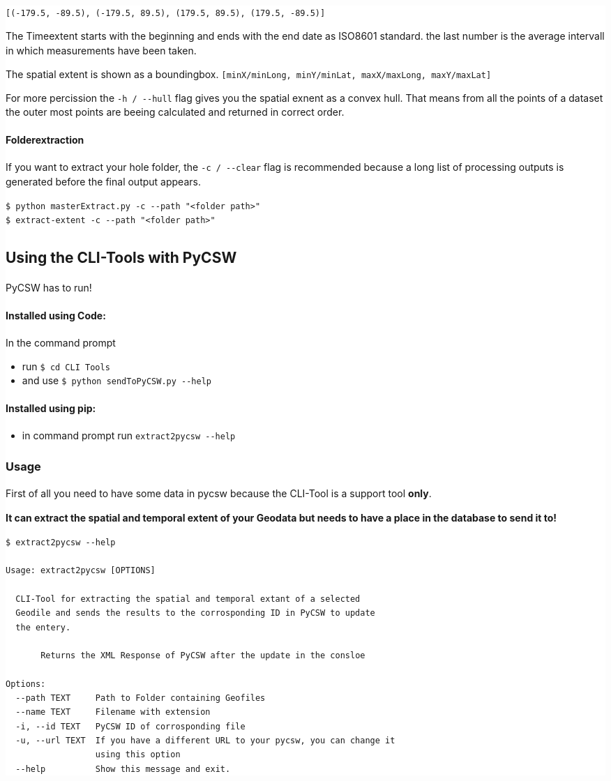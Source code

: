 ```
[(-179.5, -89.5), (-179.5, 89.5), (179.5, 89.5), (179.5, -89.5)]
```

The Timeextent starts with the beginning and ends with the end date as ISO8601 standard. the last number is the average intervall in which measurements have been taken.

The spatial extent is shown as a boundingbox. `[minX/minLong, minY/minLat, maxX/maxLong, maxY/maxLat]`

For more percission the `-h / --hull` flag gives you the spatial exnent as a convex hull. That means from all the points of a dataset the outer most points are beeing calculated and returned in correct order.

#### Folderextraction 

If you want to extract your hole folder, the `-c / --clear` flag is recommended because a long list of processing outputs is generated before the final output appears.
```
$ python masterExtract.py -c --path "<folder path>"
$ extract-extent -c --path "<folder path>"
```

## Using the CLI-Tools with PyCSW
PyCSW has to run!

#### Installed using Code: 
In the command prompt
- run `$ cd CLI Tools`
- and use `$ python sendToPyCSW.py --help`

#### Installed using pip: 
- in command prompt run `extract2pycsw --help`

### Usage
First of all you need to have some data in pycsw because the CLI-Tool is a support tool **only**.

**It can extract the spatial and temporal extent of your Geodata but needs to have a place in the database to send it to!**

```
$ extract2pycsw --help

Usage: extract2pycsw [OPTIONS]

  CLI-Tool for extracting the spatial and temporal extant of a selected
  Geodile and sends the results to the corrosponding ID in PyCSW to update
  the entery.

       Returns the XML Response of PyCSW after the update in the consloe

Options:
  --path TEXT     Path to Folder containing Geofiles
  --name TEXT     Filename with extension
  -i, --id TEXT   PyCSW ID of corrosponding file
  -u, --url TEXT  If you have a different URL to your pycsw, you can change it
                  using this option
  --help          Show this message and exit.
```
